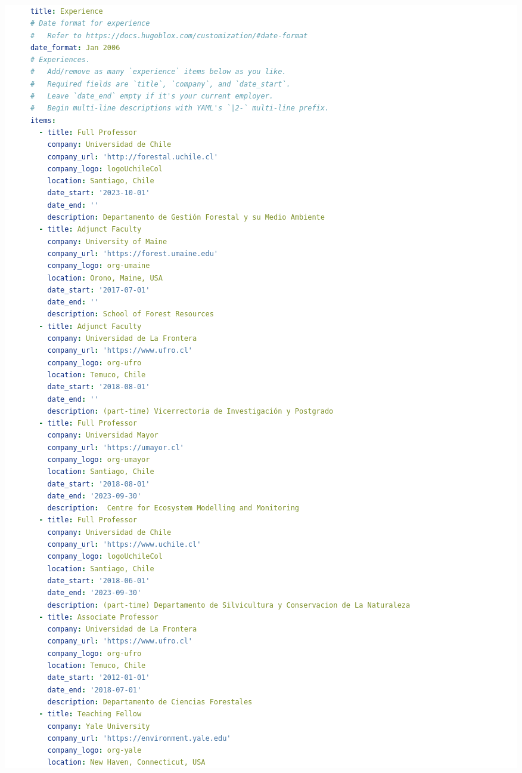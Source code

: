 ```yaml
      title: Experience
      # Date format for experience
      #   Refer to https://docs.hugoblox.com/customization/#date-format
      date_format: Jan 2006
      # Experiences.
      #   Add/remove as many `experience` items below as you like.
      #   Required fields are `title`, `company`, and `date_start`.
      #   Leave `date_end` empty if it's your current employer.
      #   Begin multi-line descriptions with YAML's `|2-` multi-line prefix.
      items:       
        - title: Full Professor
          company: Universidad de Chile
          company_url: 'http://forestal.uchile.cl'
          company_logo: logoUchileCol
          location: Santiago, Chile
          date_start: '2023-10-01'
          date_end: ''
          description: Departamento de Gestión Forestal y su Medio Ambiente
        - title: Adjunct Faculty
          company: University of Maine
          company_url: 'https://forest.umaine.edu'
          company_logo: org-umaine
          location: Orono, Maine, USA
          date_start: '2017-07-01'
          date_end: ''
          description: School of Forest Resources 
        - title: Adjunct Faculty
          company: Universidad de La Frontera
          company_url: 'https://www.ufro.cl'
          company_logo: org-ufro
          location: Temuco, Chile
          date_start: '2018-08-01'
          date_end: ''
          description: (part-time) Vicerrectoria de Investigación y Postgrado 
        - title: Full Professor
          company: Universidad Mayor
          company_url: 'https://umayor.cl'
          company_logo: org-umayor
          location: Santiago, Chile
          date_start: '2018-08-01'
          date_end: '2023-09-30'
          description:  Centre for Ecosystem Modelling and Monitoring  
        - title: Full Professor
          company: Universidad de Chile
          company_url: 'https://www.uchile.cl'
          company_logo: logoUchileCol
          location: Santiago, Chile
          date_start: '2018-06-01'
          date_end: '2023-09-30'
          description: (part-time) Departamento de Silvicultura y Conservacion de La Naturaleza
        - title: Associate Professor
          company: Universidad de La Frontera
          company_url: 'https://www.ufro.cl'
          company_logo: org-ufro
          location: Temuco, Chile
          date_start: '2012-01-01'
          date_end: '2018-07-01'
          description: Departamento de Ciencias Forestales
        - title: Teaching Fellow
          company: Yale University
          company_url: 'https://environment.yale.edu'
          company_logo: org-yale
          location: New Haven, Connecticut, USA
```